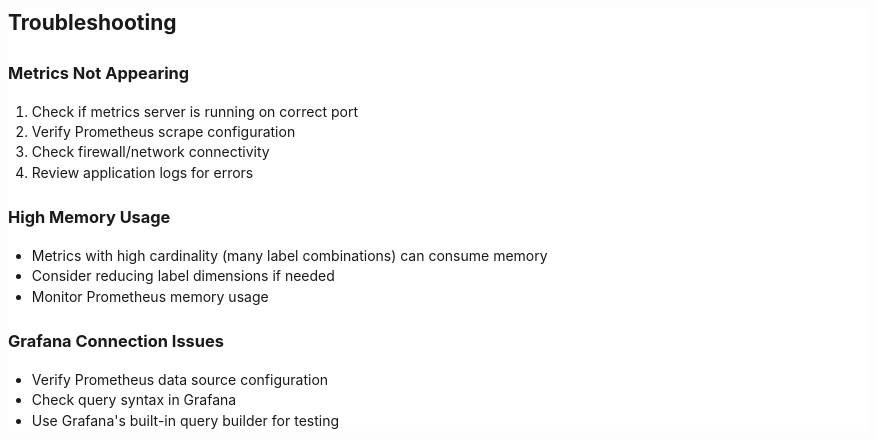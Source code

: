 ## Troubleshooting

### Metrics Not Appearing
1. Check if metrics server is running on correct port
2. Verify Prometheus scrape configuration
3. Check firewall/network connectivity
4. Review application logs for errors

### High Memory Usage
- Metrics with high cardinality (many label combinations) can consume memory
- Consider reducing label dimensions if needed
- Monitor Prometheus memory usage

### Grafana Connection Issues
- Verify Prometheus data source configuration
- Check query syntax in Grafana
- Use Grafana's built-in query builder for testing